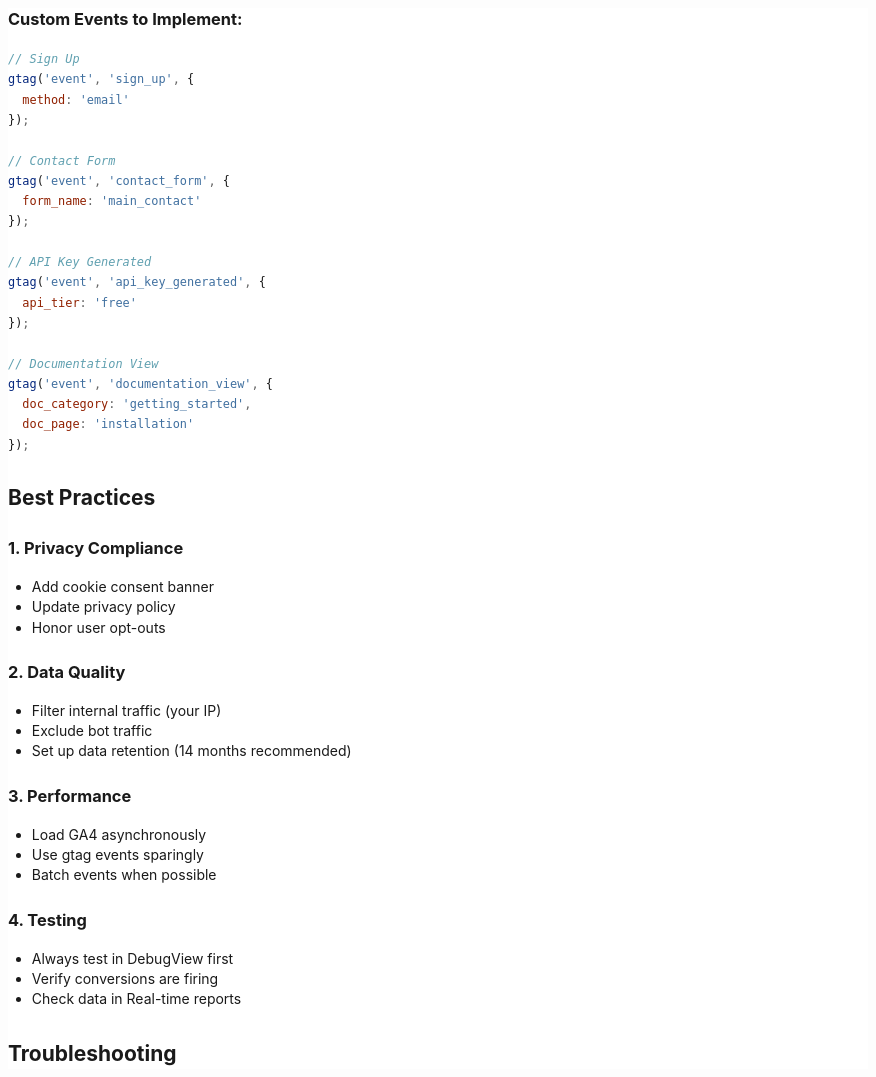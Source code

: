 ### Custom Events to Implement:

```javascript
// Sign Up
gtag('event', 'sign_up', {
  method: 'email'
});

// Contact Form
gtag('event', 'contact_form', {
  form_name: 'main_contact'
});

// API Key Generated
gtag('event', 'api_key_generated', {
  api_tier: 'free'
});

// Documentation View
gtag('event', 'documentation_view', {
  doc_category: 'getting_started',
  doc_page: 'installation'
});
```

## Best Practices

### 1. **Privacy Compliance**
- Add cookie consent banner
- Update privacy policy
- Honor user opt-outs

### 2. **Data Quality**
- Filter internal traffic (your IP)
- Exclude bot traffic
- Set up data retention (14 months recommended)

### 3. **Performance**
- Load GA4 asynchronously
- Use gtag events sparingly
- Batch events when possible

### 4. **Testing**
- Always test in DebugView first
- Verify conversions are firing
- Check data in Real-time reports

## Troubleshooting
